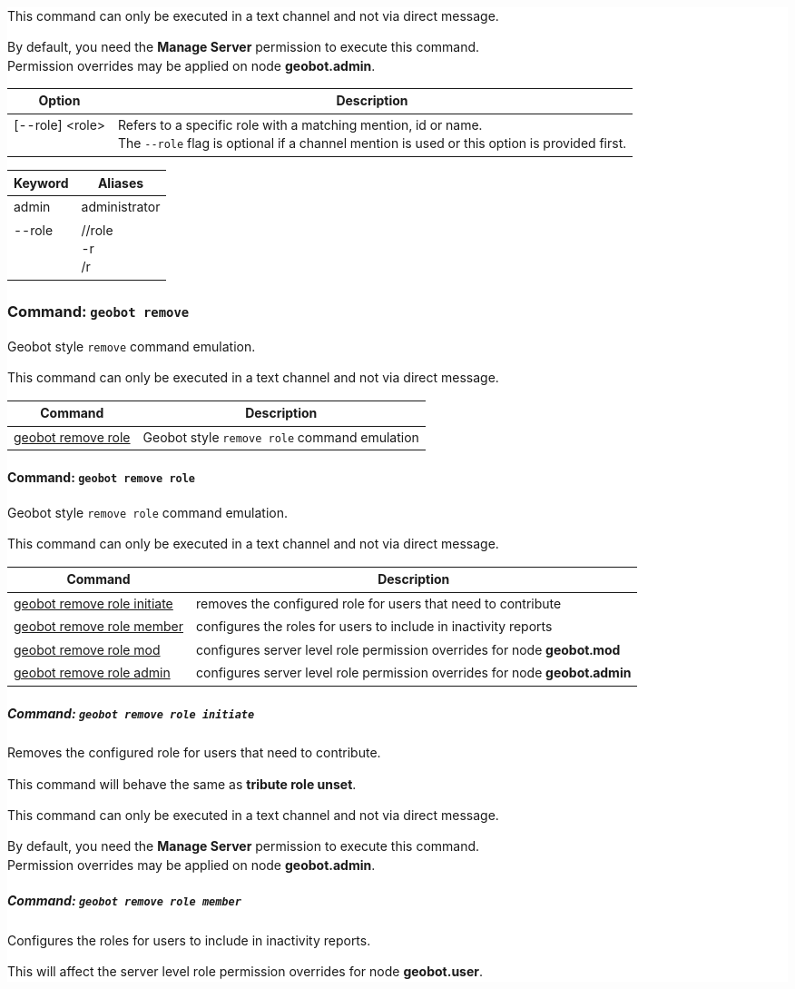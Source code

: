 This command can only be executed in a text channel and not via direct message.

By default, you need the **Manage Server** permission to execute this command.<br>
Permission overrides may be applied on node **geobot.admin**.

Option | Description
-------|------------
\[--role\] \<role\> | Refers to a specific role with a matching mention, id or name.<br>The `--role` flag is optional if a channel mention is used or this option is provided first.

Keyword | Aliases
--------|--------
admin | administrator
--role | //role<br>-r<br>/r

### Command: `geobot remove`

Geobot style `remove` command emulation.

This command can only be executed in a text channel and not via direct message.

Command | Description
--------|------------
[geobot remove role](#command-geobot-remove-role) | Geobot style `remove role` command emulation

#### Command: `geobot remove role`

Geobot style `remove role` command emulation.

This command can only be executed in a text channel and not via direct message.

Command | Description
--------|------------
[geobot remove role initiate](#command-geobot-remove-role-initiate) | removes the configured role for users that need to contribute
[geobot remove role member](#command-geobot-remove-role-member) | configures the roles for users to include in inactivity reports
[geobot remove role mod](#command-geobot-remove-role-mod) | configures server level role permission overrides for node **geobot.mod**
[geobot remove role admin](#command-geobot-remove-role-admin) | configures server level role permission overrides for node **geobot.admin**

##### Command: `geobot remove role initiate`

Removes the configured role for users that need to contribute.

This command will behave the same as **tribute role unset**.

This command can only be executed in a text channel and not via direct message.

By default, you need the **Manage Server** permission to execute this command.<br>
Permission overrides may be applied on node **geobot.admin**.

##### Command: `geobot remove role member`

Configures the roles for users to include in inactivity reports.

This will affect the server level role permission overrides for node **geobot.user**.
